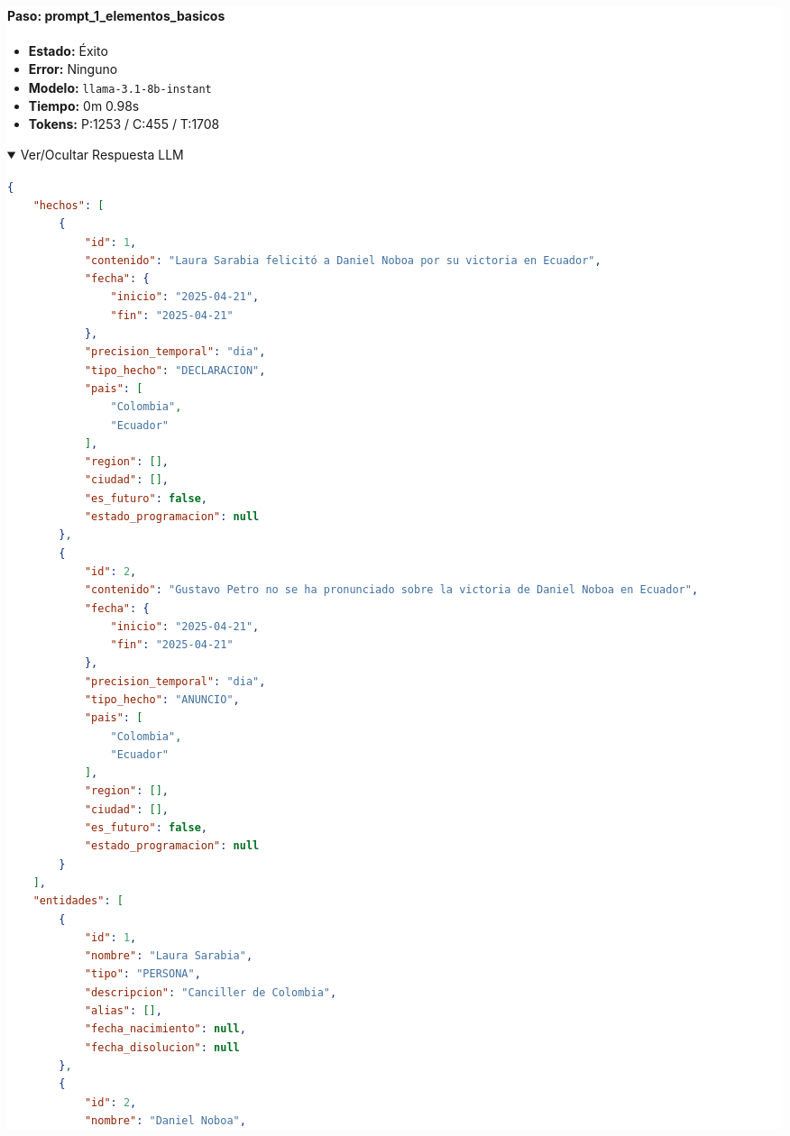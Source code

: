 
#### Paso: prompt_1_elementos_basicos

- **Estado:** Éxito
- **Error:** Ninguno
- **Modelo:** `llama-3.1-8b-instant`
- **Tiempo:** 0m 0.98s
- **Tokens:** P:1253 / C:455 / T:1708

<details open><summary>Ver/Ocultar Respuesta LLM</summary>

```json
{
    "hechos": [
        {
            "id": 1,
            "contenido": "Laura Sarabia felicitó a Daniel Noboa por su victoria en Ecuador",
            "fecha": {
                "inicio": "2025-04-21",
                "fin": "2025-04-21"
            },
            "precision_temporal": "dia",
            "tipo_hecho": "DECLARACION",
            "pais": [
                "Colombia",
                "Ecuador"
            ],
            "region": [],
            "ciudad": [],
            "es_futuro": false,
            "estado_programacion": null
        },
        {
            "id": 2,
            "contenido": "Gustavo Petro no se ha pronunciado sobre la victoria de Daniel Noboa en Ecuador",
            "fecha": {
                "inicio": "2025-04-21",
                "fin": "2025-04-21"
            },
            "precision_temporal": "dia",
            "tipo_hecho": "ANUNCIO",
            "pais": [
                "Colombia",
                "Ecuador"
            ],
            "region": [],
            "ciudad": [],
            "es_futuro": false,
            "estado_programacion": null
        }
    ],
    "entidades": [
        {
            "id": 1,
            "nombre": "Laura Sarabia",
            "tipo": "PERSONA",
            "descripcion": "Canciller de Colombia",
            "alias": [],
            "fecha_nacimiento": null,
            "fecha_disolucion": null
        },
        {
            "id": 2,
            "nombre": "Daniel Noboa",
```